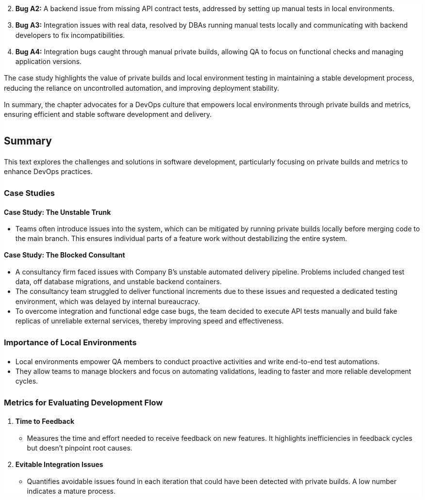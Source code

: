 2. **Bug A2:** A backend issue from missing API contract tests, addressed by setting up manual tests in local environments.

3. **Bug A3:** Integration issues with real data, resolved by DBAs running manual tests locally and communicating with backend developers to fix incompatibilities.

4. **Bug A4:** Integration bugs caught through manual private builds, allowing QA to focus on functional checks and managing application versions.

The case study highlights the value of private builds and local environment testing in maintaining a stable development process, reducing the reliance on uncontrolled automation, and improving deployment stability.

In summary, the chapter advocates for a DevOps culture that empowers local environments through private builds and metrics, ensuring efficient and stable software development and delivery.



## Summary

This text explores the challenges and solutions in software development, particularly focusing on private builds and metrics to enhance DevOps practices.

### Case Studies

**Case Study: The Unstable Trunk**
- Teams often introduce issues into the system, which can be mitigated by running private builds locally before merging code to the main branch. This ensures individual parts of a feature work without destabilizing the entire system.

**Case Study: The Blocked Consultant**
- A consultancy firm faced issues with Company B’s unstable automated delivery pipeline. Problems included changed test data, off database migrations, and unstable backend containers.
- The consultancy team struggled to deliver functional increments due to these issues and requested a dedicated testing environment, which was delayed by internal bureaucracy.
- To overcome integration and functional edge case bugs, the team decided to execute API tests manually and build fake replicas of unreliable external services, thereby improving speed and effectiveness.

### Importance of Local Environments

- Local environments empower QA members to conduct proactive activities and write end-to-end test automations.
- They allow teams to manage blockers and focus on automating validations, leading to faster and more reliable development cycles.

### Metrics for Evaluating Development Flow

1. **Time to Feedback**
   - Measures the time and effort needed to receive feedback on new features. It highlights inefficiencies in feedback cycles but doesn’t pinpoint root causes.

2. **Evitable Integration Issues**
   - Quantifies avoidable issues found in each iteration that could have been detected with private builds. A low number indicates a mature process.
